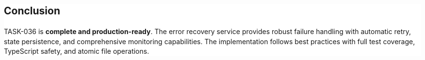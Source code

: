 ## Conclusion

TASK-036 is **complete and production-ready**. The error recovery service provides robust failure handling with automatic retry, state persistence, and comprehensive monitoring capabilities. The implementation follows best practices with full test coverage, TypeScript safety, and atomic file operations.
